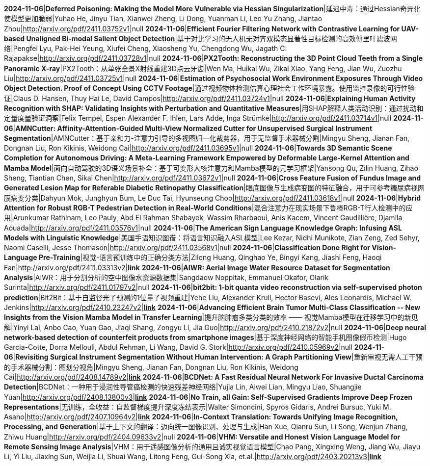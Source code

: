 **2024-11-06**|**Deferred Poisoning: Making the Model More Vulnerable via Hessian   Singularization**|延迟中毒：通过Hessian奇异化使模型更加脆弱|Yuhao He, Jinyu Tian, Xianwei Zheng, Li Dong, Yuanman Li, Leo Yu Zhang, Jiantao Zhou|<http://arxiv.org/pdf/2411.03752v1>|null
**2024-11-06**|**Efficient Fourier Filtering Network with Contrastive Learning for   UAV-based Unaligned Bi-modal Salient Object Detection**|基于对比学习的无人机无对齐双模态显著性目标检测的高效傅里叶滤波网络|Pengfei Lyu, Pak-Hei Yeung, Xiufei Cheng, Xiaosheng Yu, Chengdong Wu, Jagath C. Rajapakse|<http://arxiv.org/pdf/2411.03728v1>|null
**2024-11-06**|**PX2Tooth: Reconstructing the 3D Point Cloud Teeth from a Single   Panoramic X-ray**|PX2Tooth：从单张全景X射线重建3D点云牙齿|Wen Ma, Huikai Wu, Zikai Xiao, Yang Feng, Jian Wu, Zuozhu Liu|<http://arxiv.org/pdf/2411.03725v1>|null
**2024-11-06**|**Estimation of Psychosocial Work Environment Exposures Through Video   Object Detection. Proof of Concept Using CCTV Footage**|通过视频物体检测估算心理社会工作环境暴露。使用监控录像的可行性验证|Claus D. Hansen, Thuy Hai Le, David Campos|<http://arxiv.org/pdf/2411.03724v1>|null
**2024-11-06**|**Explaining Human Activity Recognition with SHAP: Validating Insights   with Perturbation and Quantitative Measures**|用SHAP解释人类活动识别：通过扰动和定量度量验证洞察|Felix Tempel, Espen Alexander F. Ihlen, Lars Adde, Inga Strümke|<http://arxiv.org/pdf/2411.03714v1>|null
**2024-11-06**|**AMNCutter: Affinity-Attention-Guided Multi-View Normalized Cutter for   Unsupervised Surgical Instrument Segmentation**|AMNCutter：基于亲和力-注意力引导的多视图归一化裁剪器，用于无监督手术器械分割|Mingyu Sheng, Jianan Fan, Dongnan Liu, Ron Kikinis, Weidong Cai|<http://arxiv.org/pdf/2411.03695v1>|null
**2024-11-06**|**Towards 3D Semantic Scene Completion for Autonomous Driving: A   Meta-Learning Framework Empowered by Deformable Large-Kernel Attention and   Mamba Model**|面向自动驾驶的3D语义场景补全：基于可变形大核注意力和Mamba模型的元学习框架|Yansong Qu, Zilin Huang, Zihao Sheng, Tiantian Chen, Sikai Chen|<http://arxiv.org/pdf/2411.03672v1>|null
**2024-11-06**|**Cross Feature Fusion of Fundus Image and Generated Lesion Map for   Referable Diabetic Retinopathy Classification**|眼底图像与生成病变图的特征融合，用于可参考糖尿病视网膜病变分类|Dahyun Mok, Junghyun Bum, Le Duc Tai, Hyunseung Choo|<http://arxiv.org/pdf/2411.03618v1>|null
**2024-11-06**|**Hybrid Attention for Robust RGB-T Pedestrian Detection in Real-World   Conditions**|混合注意力在现实场景下鲁棒RGB-T行人检测中的应用|Arunkumar Rathinam, Leo Pauly, Abd El Rahman Shabayek, Wassim Rharbaoui, Anis Kacem, Vincent Gaudillière, Djamila Aouada|<http://arxiv.org/pdf/2411.03576v1>|null
**2024-11-06**|**The American Sign Language Knowledge Graph: Infusing ASL Models with   Linguistic Knowledge**|美国手语知识图谱：将语言知识融入ASL模型|Lee Kezar, Nidhi Munikote, Zian Zeng, Zed Sehyr, Naomi Caselli, Jesse Thomason|<http://arxiv.org/pdf/2411.03568v1>|null
**2024-11-06**|**Classification Done Right for Vision-Language Pre-Training**|视觉-语言预训练中的正确分类方法|Zilong Huang, Qinghao Ye, Bingyi Kang, Jiashi Feng, Haoqi Fan|<http://arxiv.org/pdf/2411.03313v2>|**[link](https://github.com/x-cls/superclass)**
**2024-11-06**|**AIWR: Aerial Image Water Resource Dataset for Segmentation Analysis**|AIWR：用于分割分析的空中图像水资源数据集|Sangdaow Noppitak, Emmanuel Okafor, Olarik Surinta|<http://arxiv.org/pdf/2411.01797v2>|null
**2024-11-06**|**bit2bit: 1-bit quanta video reconstruction via self-supervised photon   prediction**|Bit2Bit：基于自监督光子预测的1位量子视频重建|Yehe Liu, Alexander Krull, Hector Basevi, Ales Leonardis, Michael W. Jenkins|<http://arxiv.org/pdf/2410.23247v2>|**[link](https://github.com/lyehe/ssunet)**
**2024-11-06**|**Advancing Efficient Brain Tumor Multi-Class Classification -- New   Insights from the Vision Mamba Model in Transfer Learning**|提升脑肿瘤多类分类的效率 —— 视觉Mamba模型在迁移学习中的新见解|Yinyi Lai, Anbo Cao, Yuan Gao, Jiaqi Shang, Zongyu Li, Jia Guo|<http://arxiv.org/pdf/2410.21872v2>|null
**2024-11-06**|**Deep neural network-based detection of counterfeit products from   smartphone images**|基于深度神经网络的智能手机图像假币检测|Hugo Garcia-Cotte, Dorra Mellouli, Abdul Rehman, Li Wang, David G. Stork|<http://arxiv.org/pdf/2410.05969v2>|null
**2024-11-06**|**Revisiting Surgical Instrument Segmentation Without Human Intervention:   A Graph Partitioning View**|重新审视无需人工干预的手术器械分割：图划分视角|Mingyu Sheng, Jianan Fan, Dongnan Liu, Ron Kikinis, Weidong Cai|<http://arxiv.org/pdf/2408.14789v2>|**[link](https://github.com/mingyushengsmy/graphclusteringsis)**
**2024-11-06**|**BCDNet: A Fast Residual Neural Network For Invasive Ductal Carcinoma   Detection**|BCDNet：一种用于浸润性导管癌检测的快速残差神经网络|Yujia Lin, Aiwei Lian, Mingyu Liao, Shuangjie Yuan|<http://arxiv.org/pdf/2408.13800v3>|**[link](https://github.com/yujialin-523/bcdnet)**
**2024-11-06**|**No Train, all Gain: Self-Supervised Gradients Improve Deep Frozen   Representations**|无训练，全收益：自监督梯度提升深度冻结表示|Walter Simoncini, Spyros Gidaris, Andrei Bursuc, Yuki M. Asano|<http://arxiv.org/pdf/2407.10964v2>|**[link](https://github.com/waltersimoncini/fungivision)**
**2024-11-06**|**In-Context Translation: Towards Unifying Image Recognition, Processing,   and Generation**|基于上下文的翻译：迈向统一图像识别、处理与生成|Han Xue, Qianru Sun, Li Song, Wenjun Zhang, Zhiwu Huang|<http://arxiv.org/pdf/2404.09633v2>|null
**2024-11-06**|**VHM: Versatile and Honest Vision Language Model for Remote Sensing Image   Analysis**|VHM：用于遥感图像分析的通用且诚实视觉语言模型|Chao Pang, Xingxing Weng, Jiang Wu, Jiayu Li, Yi Liu, Jiaxing Sun, Weijia Li, Shuai Wang, Litong Feng, Gui-Song Xia, et.al.|<http://arxiv.org/pdf/2403.20213v3>|**[link](https://github.com/opendatalab/vhm)**